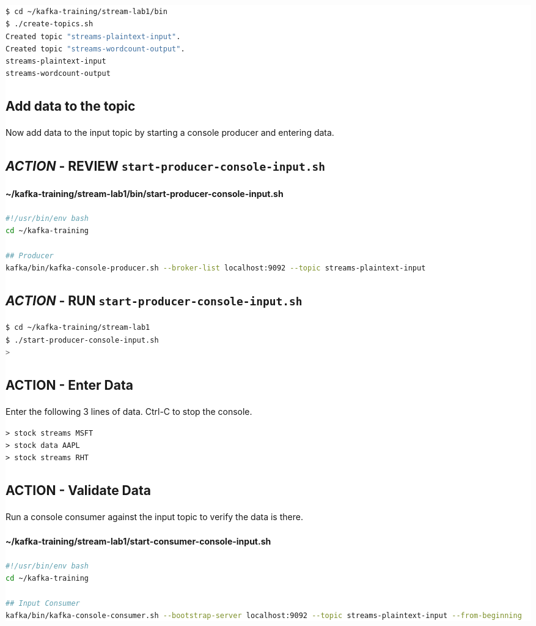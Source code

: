 ```sh
$ cd ~/kafka-training/stream-lab1/bin          
$ ./create-topics.sh                        
Created topic "streams-plaintext-input".   
Created topic "streams-wordcount-output".   
streams-plaintext-input
streams-wordcount-output
```

## Add data to the topic
Now add data to the input topic by starting a console producer and entering data.

## ***ACTION*** - REVIEW `start-producer-console-input.sh`

#### ~/kafka-training/stream-lab1/bin/start-producer-console-input.sh

```sh
#!/usr/bin/env bash
cd ~/kafka-training

## Producer
kafka/bin/kafka-console-producer.sh --broker-list localhost:9092 --topic streams-plaintext-input
```

## ***ACTION*** - RUN `start-producer-console-input.sh`

```sh
$ cd ~/kafka-training/stream-lab1
$ ./start-producer-console-input.sh
>
```

## ****ACTION**** - Enter Data

Enter the following 3 lines of data. Ctrl-C to stop the console.
```
> stock streams MSFT
> stock data AAPL
> stock streams RHT
```

## ****ACTION**** - Validate Data

Run a console consumer against the input topic to verify the data is there.

#### ~/kafka-training/stream-lab1/start-consumer-console-input.sh
```sh
#!/usr/bin/env bash
cd ~/kafka-training

## Input Consumer
kafka/bin/kafka-console-consumer.sh --bootstrap-server localhost:9092 --topic streams-plaintext-input --from-beginning
```
